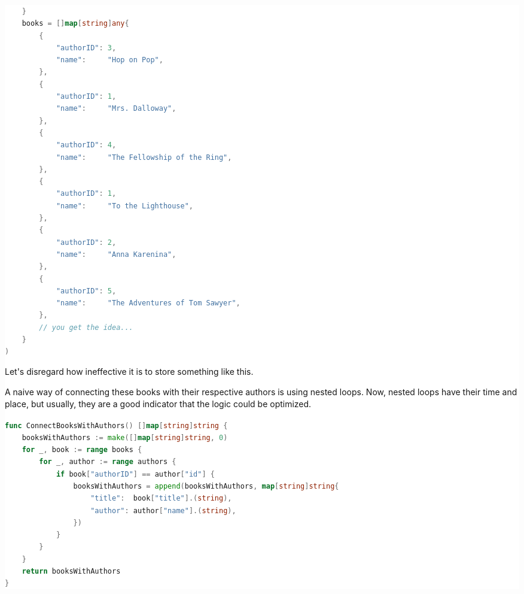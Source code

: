 ```go
	}
	books = []map[string]any{
		{
			"authorID": 3,
			"name":     "Hop on Pop",
		},
		{
			"authorID": 1,
			"name":     "Mrs. Dalloway",
		},
		{
			"authorID": 4,
			"name":     "The Fellowship of the Ring",
		},
		{
			"authorID": 1,
			"name":     "To the Lighthouse",
		},
		{
			"authorID": 2,
			"name":     "Anna Karenina",
		},
		{
			"authorID": 5,
			"name":     "The Adventures of Tom Sawyer",
		},
		// you get the idea...
	}
)
```

Let's disregard how ineffective it is to store something like this.

A naive way of connecting these books with their respective authors is using nested loops. Now, nested loops have their
time and place, but usually, they are a good indicator that the logic could be optimized.

```go
func ConnectBooksWithAuthors() []map[string]string {
	booksWithAuthors := make([]map[string]string, 0)
	for _, book := range books {
		for _, author := range authors {
			if book["authorID"] == author["id"] {
				booksWithAuthors = append(booksWithAuthors, map[string]string{
					"title":  book["title"].(string),
					"author": author["name"].(string),
				})
			}
		}
	}
	return booksWithAuthors
}
```
